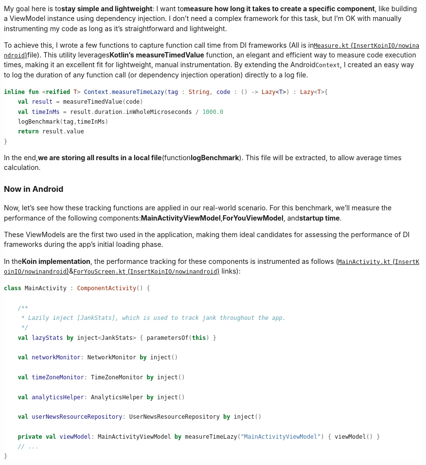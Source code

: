 My goal here is to**stay simple and lightweight**: I want to**measure how long it takes to create a specific component**, like building a ViewModel instance using dependency injection. I don’t need a complex framework for this task, but I’m OK with manually instrumenting my code as long as it’s straightforward and lightweight.

To achieve this, I wrote a few functions to capture function call time from DI frameworks (All is in[<VPIcon icon="iconfont icon-kotlin"/>`Measure.kt` (<VPIcon icon="iconfont icon-github"/>`InsertKoinIO/nowinandroid`)](https://github.com/InsertKoinIO/nowinandroid/blob/perfs_koin/core/data/src/main/kotlin/com/google/samples/apps/nowinandroid/core/data/Measure.kt)file). This utility leverages**Kotlin’s** **measureTimedValue** function, an elegant and efficient way to measure code execution times, making it an excellent fit for lightweight, manual instrumentation. By extending the Android`Context`, I created an easy way to log the duration of any function call (or dependency injection operation) directly to a log file.

```kotlin
inline fun <reified T> Context.measureTimeLazy(tag : String, code : () -> Lazy<T>) : Lazy<T>{
    val result = measureTimedValue(code)
    val timeInMs = result.duration.inWholeMicroseconds / 1000.0
    logBenchmark(tag,timeInMs)
    return result.value
}
```

In the end,**we are storing all results in a local file**(function**logBenchmark**). This file will be extracted, to allow average times calculation.

### Now in Android

Now, let’s see how these tracking functions are applied in our real-world scenario. For this benchmark, we’ll measure the performance of the following components:**MainActivityViewModel**,**ForYouViewModel**, and**startup time**.

These ViewModels are the first two used in the application, making them ideal candidates for assessing the performance of DI frameworks during the app’s initial loading phase.

In the**Koin implementation**, the performance tracking for these components is instrumented as follows ([<VPIcon icon="iconfont icon-github"/>`MainActivity.kt` (<VPIcon icon="iconfont icon-github"/>`InsertKoinIO/nowinandroid`)](https://github.com/InsertKoinIO/nowinandroid/blob/perfs_koin/app/src/main/kotlin/com/google/samples/apps/nowinandroid/MainActivity.kt#L77)&[<VPIcon icon="iconfont icon-github"/>`ForYouScreen.kt` (<VPIcon icon="iconfont icon-github"/>`InsertKoinIO/nowinandroid`)](https://github.com/InsertKoinIO/nowinandroid/blob/perfs_koin/feature/foryou/src/main/kotlin/com/google/samples/apps/nowinandroid/feature/foryou/ForYouScreen.kt#L113) links):

```kotlin :collapsed-lines title="MainActivity.kt"
class MainActivity : ComponentActivity() {

    /**
     * Lazily inject [JankStats], which is used to track jank throughout the app.
     */
    val lazyStats by inject<JankStats> { parametersOf(this) }

    val networkMonitor: NetworkMonitor by inject()

    val timeZoneMonitor: TimeZoneMonitor by inject()

    val analyticsHelper: AnalyticsHelper by inject()

    val userNewsResourceRepository: UserNewsResourceRepository by inject()

    private val viewModel: MainActivityViewModel by measureTimeLazy("MainActivityViewModel") { viewModel() }
    // ...
}
```
